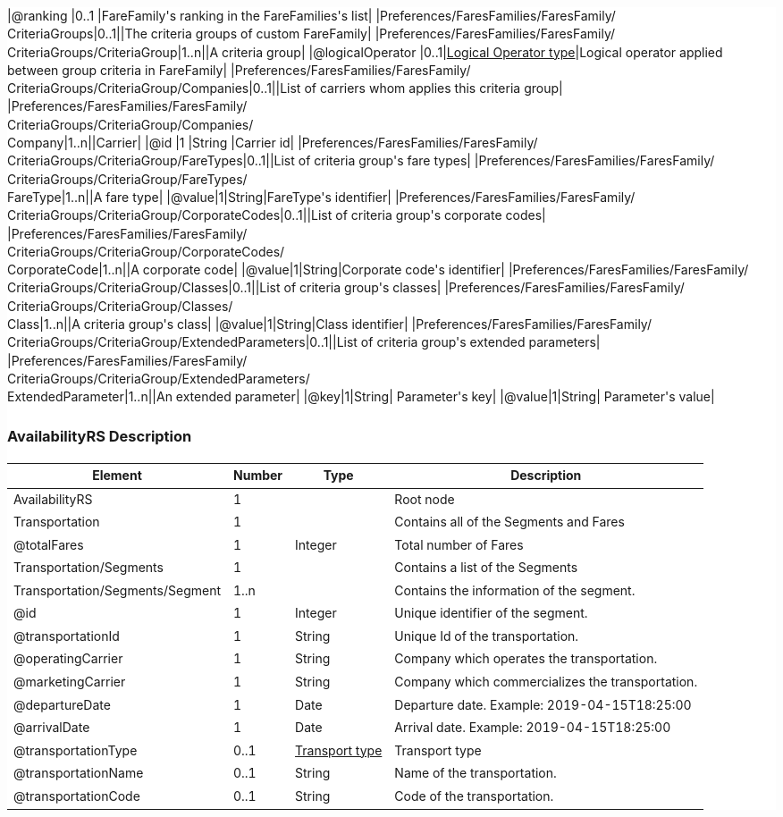 |@ranking                                           |0..1       |FareFamily's ranking in the FareFamilies's list|
|Preferences/FaresFamilies/FaresFamily/<br>CriteriaGroups|0..1||The criteria groups of custom FareFamily|
|Preferences/FaresFamilies/FaresFamily/<br>CriteriaGroups/CriteriaGroup|1..n||A criteria group|
|@logicalOperator                                   |0..1|[Logical Operator type](https://github.com/XML-Travelgate/xtg-content-articles-pub/blob/master/docs/transportation/enum.md#logical-operator-type)|Logical operator applied between group criteria in FareFamily|
|Preferences/FaresFamilies/FaresFamily/<br>CriteriaGroups/CriteriaGroup/Companies|0..1||List of carriers whom applies this criteria group|
|Preferences/FaresFamilies/FaresFamily/<br>CriteriaGroups/CriteriaGroup/Companies/<br>Company|1..n||Carrier|
|@id                                                |1  |String     |Carrier id|
|Preferences/FaresFamilies/FaresFamily/<br>CriteriaGroups/CriteriaGroup/FareTypes|0..1||List of criteria group's fare types|
|Preferences/FaresFamilies/FaresFamily/<br>CriteriaGroups/CriteriaGroup/FareTypes/<br>FareType|1..n||A fare type|
|@value|1|String|FareType's identifier|
|Preferences/FaresFamilies/FaresFamily/<br>CriteriaGroups/CriteriaGroup/CorporateCodes|0..1||List of criteria group's corporate codes|
|Preferences/FaresFamilies/FaresFamily/<br>CriteriaGroups/CriteriaGroup/CorporateCodes/<br>CorporateCode|1..n||A corporate code|
|@value|1|String|Corporate code's identifier|
|Preferences/FaresFamilies/FaresFamily/<br>CriteriaGroups/CriteriaGroup/Classes|0..1||List of criteria group's classes|
|Preferences/FaresFamilies/FaresFamily/<br>CriteriaGroups/CriteriaGroup/Classes/<br>Class|1..n||A criteria group's class|
|@value|1|String|Class identifier|
|Preferences/FaresFamilies/FaresFamily/<br>CriteriaGroups/CriteriaGroup/ExtendedParameters|0..1||List of criteria group's extended parameters|
|Preferences/FaresFamilies/FaresFamily/<br>CriteriaGroups/CriteriaGroup/ExtendedParameters/<br>ExtendedParameter|1..n||An extended parameter|
|@key|1|String| Parameter's key|
|@value|1|String| Parameter's value|


### AvailabilityRS Description


| **Element**					| **Number** | **Type**	| **Description** |
| ----------------------------- | ---------- | -------- | ----------------|
| AvailabilityRS                | 1     	 |          | Root node |
| Transportation              	| 1       	 |			| Contains all of the Segments and Fares |
| @totalFares            		| 1 		 | Integer	| Total number of Fares |
| Transportation/Segments     	| 1     	 |			| Contains a list of the Segments |
| Transportation/Segments/Segment| 1..n    	|  |  Contains the information of the segment.|
| @id                    		| 1 		| Integer	| Unique identifier of the segment.|
| @transportationId      		| 1 		| String	| Unique Id of the transportation.|
| @operatingCarrier      		| 1 		| String	| Company which operates the transportation.|
| @marketingCarrier      		| 1 		| String	| Company which commercializes the transportation.|
| @departureDate         		| 1 		| Date		| Departure date. Example: 2019-04-15T18:25:00|
| @arrivalDate           		| 1 		| Date		| Arrival date. Example: 2019-04-15T18:25:00|
| @transportationType    		| 0..1 		| [Transport type](https://github.com/XML-Travelgate/xtg-content-articles-pub/blob/master/docs/transportation/enum.md#transport-type)	| Transport type|
| @transportationName    		| 0..1 		| String	| Name of the transportation.|
| @transportationCode			| 0..1		| String	| Code of the transportation.|